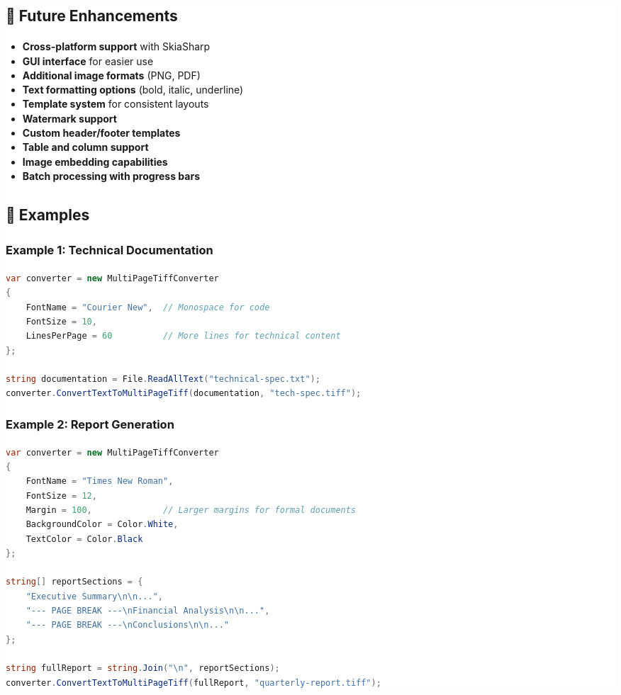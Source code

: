 ## 🚀 Future Enhancements

- **Cross-platform support** with SkiaSharp
- **GUI interface** for easier use
- **Additional image formats** (PNG, PDF)
- **Text formatting options** (bold, italic, underline)
- **Template system** for consistent layouts
- **Watermark support**
- **Custom header/footer templates**
- **Table and column support**
- **Image embedding capabilities**
- **Batch processing with progress bars**

## 📝 Examples

### Example 1: Technical Documentation

```csharp
var converter = new MultiPageTiffConverter
{
    FontName = "Courier New",  // Monospace for code
    FontSize = 10,
    LinesPerPage = 60          // More lines for technical content
};

string documentation = File.ReadAllText("technical-spec.txt");
converter.ConvertTextToMultiPageTiff(documentation, "tech-spec.tiff");
```

### Example 2: Report Generation

```csharp
var converter = new MultiPageTiffConverter
{
    FontName = "Times New Roman",
    FontSize = 12,
    Margin = 100,              // Larger margins for formal documents
    BackgroundColor = Color.White,
    TextColor = Color.Black
};

string[] reportSections = {
    "Executive Summary\n\n...",
    "--- PAGE BREAK ---\nFinancial Analysis\n\n...",
    "--- PAGE BREAK ---\nConclusions\n\n..."
};

string fullReport = string.Join("\n", reportSections);
converter.ConvertTextToMultiPageTiff(fullReport, "quarterly-report.tiff");
```
